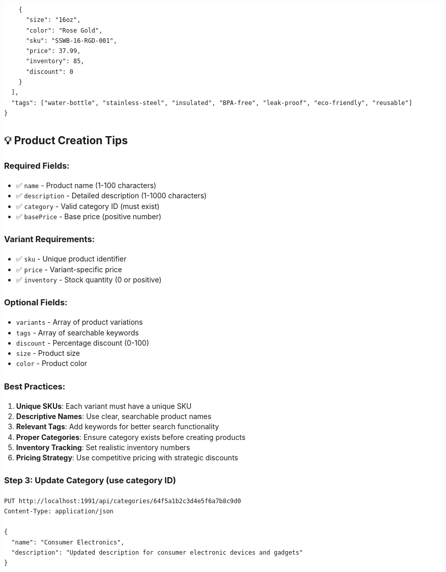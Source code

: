```http
    {
      "size": "16oz",
      "color": "Rose Gold",
      "sku": "SSWB-16-RGD-001",
      "price": 37.99,
      "inventory": 85,
      "discount": 0
    }
  ],
  "tags": ["water-bottle", "stainless-steel", "insulated", "BPA-free", "leak-proof", "eco-friendly", "reusable"]
}
```

## 💡 **Product Creation Tips**

### **Required Fields:**
- ✅ `name` - Product name (1-100 characters)
- ✅ `description` - Detailed description (1-1000 characters)  
- ✅ `category` - Valid category ID (must exist)
- ✅ `basePrice` - Base price (positive number)

### **Variant Requirements:**
- ✅ `sku` - Unique product identifier
- ✅ `price` - Variant-specific price
- ✅ `inventory` - Stock quantity (0 or positive)

### **Optional Fields:**
- `variants` - Array of product variations
- `tags` - Array of searchable keywords
- `discount` - Percentage discount (0-100)
- `size` - Product size
- `color` - Product color

### **Best Practices:**
1. **Unique SKUs**: Each variant must have a unique SKU
2. **Descriptive Names**: Use clear, searchable product names
3. **Relevant Tags**: Add keywords for better search functionality
4. **Proper Categories**: Ensure category exists before creating products
5. **Inventory Tracking**: Set realistic inventory numbers
6. **Pricing Strategy**: Use competitive pricing with strategic discounts

### Step 3: Update Category (use category ID)
```http
PUT http://localhost:1991/api/categories/64f5a1b2c3d4e5f6a7b8c9d0
Content-Type: application/json

{
  "name": "Consumer Electronics",
  "description": "Updated description for consumer electronic devices and gadgets"
}
```
